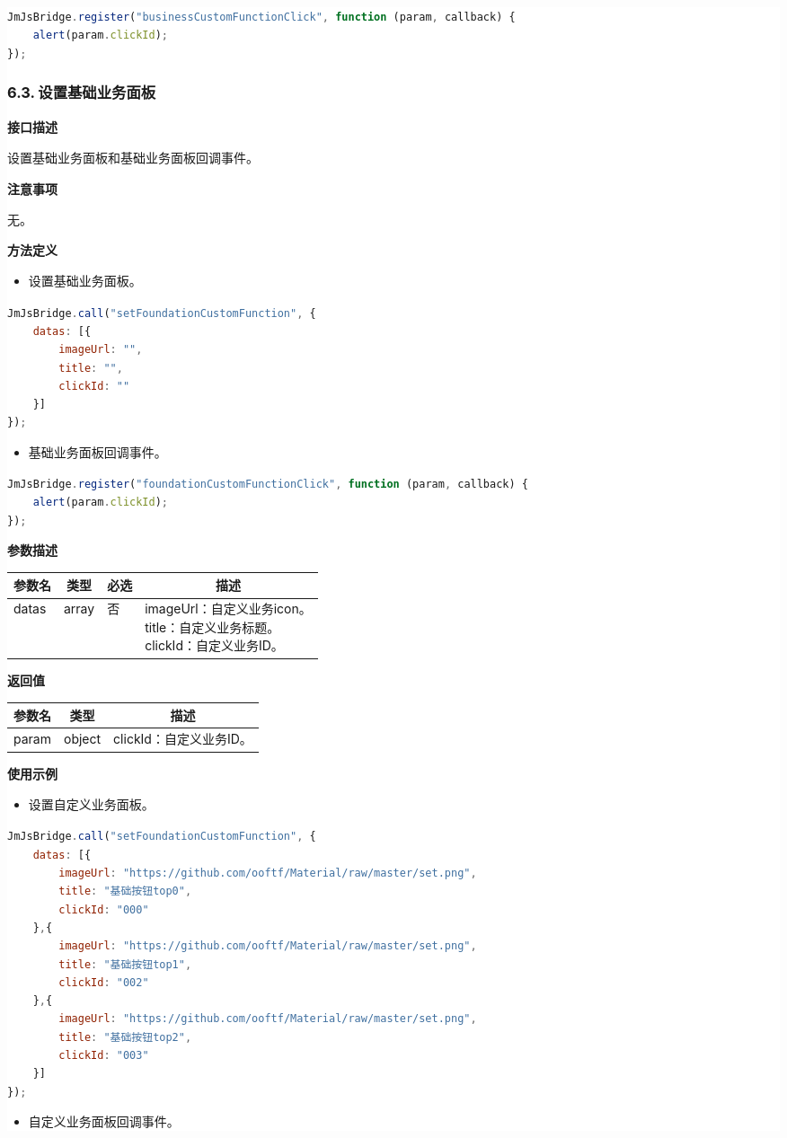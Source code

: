 ```js
JmJsBridge.register("businessCustomFunctionClick", function (param, callback) {
    alert(param.clickId);
});
```
### 6.3. 设置基础业务面板

**接口描述**

设置基础业务面板和基础业务面板回调事件。

**注意事项**

无。

**方法定义**

- 设置基础业务面板。

```js
JmJsBridge.call("setFoundationCustomFunction", {
    datas: [{
        imageUrl: "",
        title: "",
        clickId: ""
    }]
});
```
- 基础业务面板回调事件。

```js
JmJsBridge.register("foundationCustomFunctionClick", function (param, callback) {
    alert(param.clickId);
});
```
**参数描述**

| 参数名 | 类型  | 必选 | 描述                                                         |
| ------ | ----- | ---- | ------------------------------------------------------------ |
| datas  | array | 否   | imageUrl：自定义业务icon。<br>title：自定义业务标题。<br>clickId：自定义业务ID。 |

**返回值**

| 参数名 | 类型   | 描述                    |
| ------ | ------ | ----------------------- |
| param  | object | clickId：自定义业务ID。 |

**使用示例**

- 设置自定义业务面板。

```js
JmJsBridge.call("setFoundationCustomFunction", {
    datas: [{
        imageUrl: "https://github.com/ooftf/Material/raw/master/set.png",
        title: "基础按钮top0",
        clickId: "000"
    },{
        imageUrl: "https://github.com/ooftf/Material/raw/master/set.png",
        title: "基础按钮top1",
        clickId: "002"
    },{
        imageUrl: "https://github.com/ooftf/Material/raw/master/set.png",
        title: "基础按钮top2",
        clickId: "003"
    }]
});
```
- 自定义业务面板回调事件。
